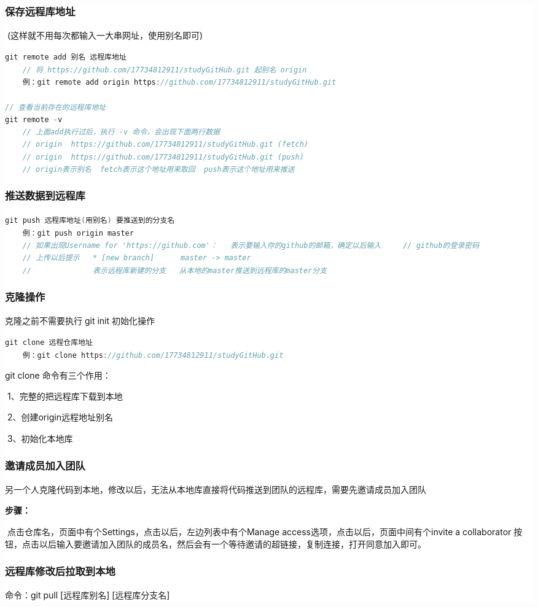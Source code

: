 ### 保存远程库地址

​	(这样就不用每次都输入一大串网址，使用别名即可)

~~~~java
git remote add 别名 远程库地址
    // 将 https://github.com/17734812911/studyGitHub.git 起别名 origin
    例：git remote add origin https://github.com/17734812911/studyGitHub.git

// 查看当前存在的远程库地址
git remote -v
    // 上面add执行过后，执行 -v 命令，会出现下面两行数据
	// origin  https://github.com/17734812911/studyGitHub.git (fetch)
	// origin  https://github.com/17734812911/studyGitHub.git (push)
	// origin表示别名  fetch表示这个地址用来取回  push表示这个地址用来推送
~~~~

### 推送数据到远程库

~~~java
git push 远程库地址(用别名) 要推送到的分支名
    例：git push origin master
    // 如果出现Username for 'https://github.com'：	表示要输入你的github的邮箱，确定以后输入		// github的登录密码
    // 上传以后提示   * [new branch]      master -> master
    // 				表示远程库新建的分支   从本地的master推送到远程库的master分支
~~~

### 克隆操作

克隆之前不需要执行 git  init 初始化操作

~~~java
git clone 远程仓库地址
    例：git clone https://github.com/17734812911/studyGitHub.git
~~~

git clone 命令有三个作用：

​	1、完整的把远程库下载到本地

​	2、创建origin远程地址别名

​	3、初始化本地库

### 邀请成员加入团队

另一个人克隆代码到本地，修改以后，无法从本地库直接将代码推送到团队的远程库，需要先邀请成员加入团队

**步骤：**

​		点击仓库名，页面中有个Settings，点击以后，左边列表中有个Manage  access选项，点击以后，页面中间有个invite a collaborator 按钮，点击以后输入要邀请加入团队的成员名，然后会有一个等待邀请的超链接，复制连接，打开同意加入即可。

### 远程库修改后拉取到本地

命令：git  pull  [远程库别名]  [远程库分支名]
